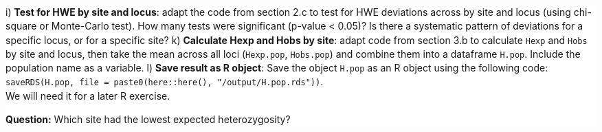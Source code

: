 i) **Test for HWE by site and locus**: adapt the code from section 2.c to test for HWE deviations across by site and locus (using chi-square or Monte-Carlo test). How many tests were significant (p-value < 0.05)? Is there a systematic pattern of deviations for a specific locus, or for a specific site? 
k) **Calculate Hexp and Hobs by site**: adapt code from section 3.b to calculate `Hexp` and `Hobs` by site and locus, then take the mean across all loci (`Hexp.pop`, `Hobs.pop`) and combine them into a dataframe `H.pop`. Include the population name as a variable. 
l) **Save result as R object**: Save the object `H.pop` as an R object using the following code:   
`saveRDS(H.pop, file = paste0(here::here(), "/output/H.pop.rds"))`.   
We will need it for a later R exercise.

**Question:** Which site had the lowest expected heterozygosity?





